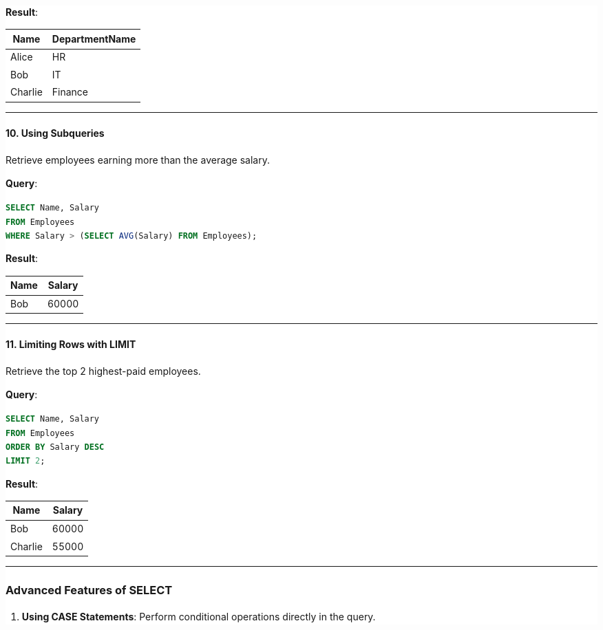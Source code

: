 **Result**:

| Name      | DepartmentName |
|-----------|----------------|
| Alice     | HR             |
| Bob       | IT             |
| Charlie   | Finance        |

---

#### **10. Using Subqueries**
Retrieve employees earning more than the average salary.

**Query**:
```sql
SELECT Name, Salary
FROM Employees
WHERE Salary > (SELECT AVG(Salary) FROM Employees);
```

**Result**:

| Name      | Salary  |
|-----------|---------|
| Bob       | 60000   |

---

#### **11. Limiting Rows with LIMIT**
Retrieve the top 2 highest-paid employees.

**Query**:
```sql
SELECT Name, Salary
FROM Employees
ORDER BY Salary DESC
LIMIT 2;
```

**Result**:

| Name      | Salary  |
|-----------|---------|
| Bob       | 60000   |
| Charlie   | 55000   |

---

### **Advanced Features of SELECT**

1. **Using CASE Statements**:
   Perform conditional operations directly in the query.
